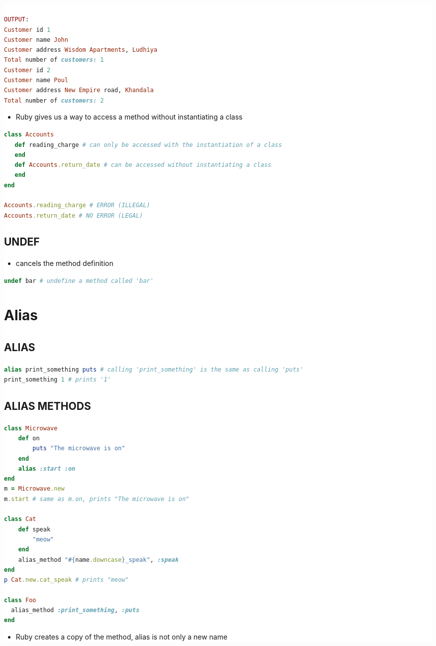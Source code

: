 ```RUBY

OUTPUT:
Customer id 1
Customer name John
Customer address Wisdom Apartments, Ludhiya
Total number of customers: 1
Customer id 2
Customer name Poul
Customer address New Empire road, Khandala
Total number of customers: 2
```
- Ruby gives us a way to access a method without instantiating a class
```RUBY
class Accounts
   def reading_charge # can only be accessed with the instantiation of a class
   end
   def Accounts.return_date # can be accessed without instantiating a class
   end
end

Accounts.reading_charge # ERROR (ILLEGAL)
Accounts.return_date # NO ERROR (LEGAL)
```
## **UNDEF**
- cancels the method definition
```RUBY
undef bar # undefine a method called 'bar'
```

# **Alias**
## **ALIAS**
```RUBY
alias print_something puts # calling 'print_something' is the same as calling 'puts'
print_something 1 # prints '1'
```
## **ALIAS METHODS**
```RUBY
class Microwave
    def on
        puts "The microwave is on"
    end
    alias :start :on
end
m = Microwave.new
m.start # same as m.on, prints "The microwave is on"

class Cat
    def speak
        "meow"
    end
    alias_method "#{name.downcase}_speak", :speak
end
p Cat.new.cat_speak # prints "meow"

class Foo
  alias_method :print_something, :puts
end
```
- Ruby creates a copy of the method, alias is not only a new name
```RUBY
```